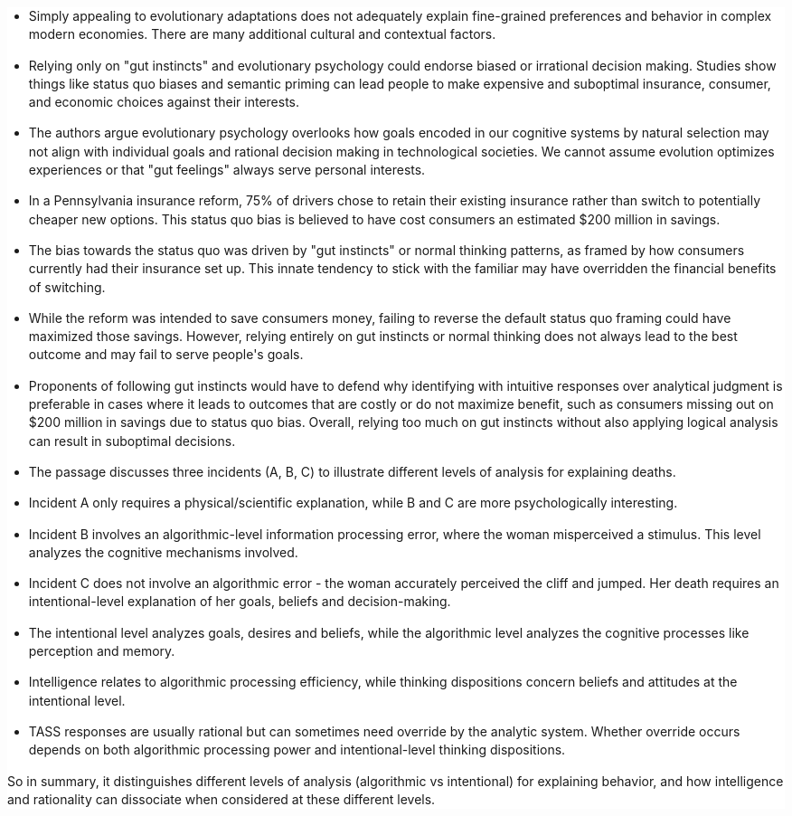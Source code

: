 - Simply appealing to evolutionary adaptations does not adequately explain fine-grained preferences and behavior in complex modern economies. There are many additional cultural and contextual factors. 

- Relying only on "gut instincts" and evolutionary psychology could endorse biased or irrational decision making. Studies show things like status quo biases and semantic priming can lead people to make expensive and suboptimal insurance, consumer, and economic choices against their interests. 

- The authors argue evolutionary psychology overlooks how goals encoded in our cognitive systems by natural selection may not align with individual goals and rational decision making in technological societies. We cannot assume evolution optimizes experiences or that "gut feelings" always serve personal interests.

 

- In a Pennsylvania insurance reform, 75% of drivers chose to retain their existing insurance rather than switch to potentially cheaper new options. This status quo bias is believed to have cost consumers an estimated $200 million in savings. 

- The bias towards the status quo was driven by "gut instincts" or normal thinking patterns, as framed by how consumers currently had their insurance set up. This innate tendency to stick with the familiar may have overridden the financial benefits of switching.

- While the reform was intended to save consumers money, failing to reverse the default status quo framing could have maximized those savings. However, relying entirely on gut instincts or normal thinking does not always lead to the best outcome and may fail to serve people's goals. 

- Proponents of following gut instincts would have to defend why identifying with intuitive responses over analytical judgment is preferable in cases where it leads to outcomes that are costly or do not maximize benefit, such as consumers missing out on $200 million in savings due to status quo bias. Overall, relying too much on gut instincts without also applying logical analysis can result in suboptimal decisions.

 

- The passage discusses three incidents (A, B, C) to illustrate different levels of analysis for explaining deaths. 

- Incident A only requires a physical/scientific explanation, while B and C are more psychologically interesting. 

- Incident B involves an algorithmic-level information processing error, where the woman misperceived a stimulus. This level analyzes the cognitive mechanisms involved.

- Incident C does not involve an algorithmic error - the woman accurately perceived the cliff and jumped. Her death requires an intentional-level explanation of her goals, beliefs and decision-making. 

- The intentional level analyzes goals, desires and beliefs, while the algorithmic level analyzes the cognitive processes like perception and memory. 

- Intelligence relates to algorithmic processing efficiency, while thinking dispositions concern beliefs and attitudes at the intentional level. 

- TASS responses are usually rational but can sometimes need override by the analytic system. Whether override occurs depends on both algorithmic processing power and intentional-level thinking dispositions.

So in summary, it distinguishes different levels of analysis (algorithmic vs intentional) for explaining behavior, and how intelligence and rationality can dissociate when considered at these different levels.
